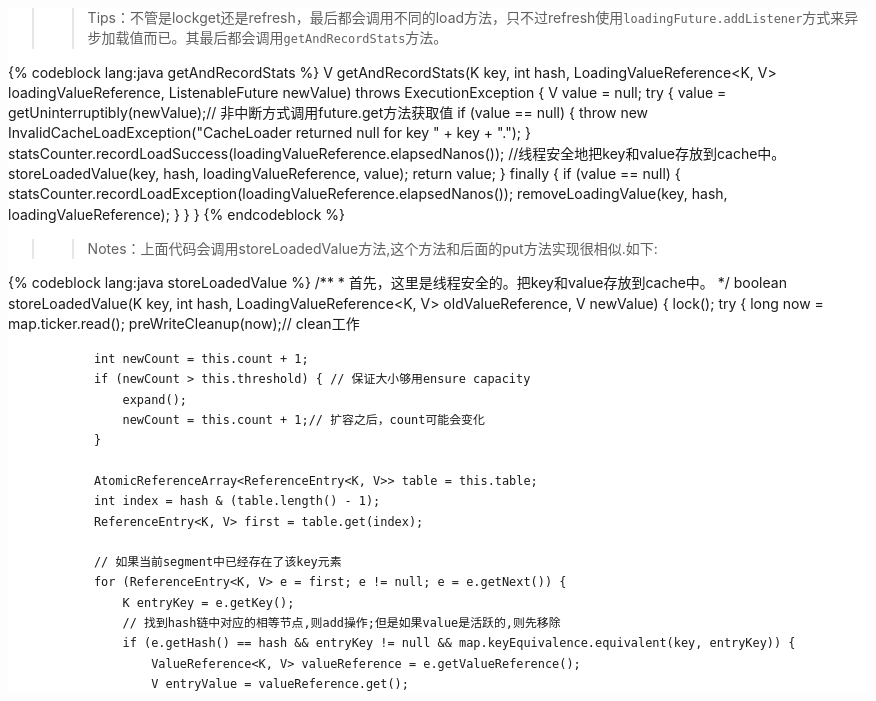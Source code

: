 >> Tips：不管是lockget还是refresh，最后都会调用不同的load方法，只不过refresh使用`loadingFuture.addListener`方式来异步加载值而已。其最后都会调用`getAndRecordStats`方法。
>> 
>> 

{% codeblock lang:java getAndRecordStats %}
 V getAndRecordStats(K key, int hash, LoadingValueReference<K, V> loadingValueReference,
                ListenableFuture<V> newValue) throws ExecutionException {
            V value = null;
            try {
                value = getUninterruptibly(newValue);// 非中断方式调用future.get方法获取值
                if (value == null) {
                    throw new InvalidCacheLoadException("CacheLoader returned null for key " + key + ".");
                }
                statsCounter.recordLoadSuccess(loadingValueReference.elapsedNanos());
                //线程安全地把key和value存放到cache中。
                storeLoadedValue(key, hash, loadingValueReference, value);
                return value;
            } finally {
                if (value == null) {
                    statsCounter.recordLoadException(loadingValueReference.elapsedNanos());
                    removeLoadingValue(key, hash, loadingValueReference);
                }
            }
        }
{% endcodeblock %}

>> Notes：上面代码会调用storeLoadedValue方法,这个方法和后面的put方法实现很相似.如下:
>> 

{% codeblock lang:java storeLoadedValue %}
        /**
         * 首先，这里是线程安全的。把key和value存放到cache中。
         */
        boolean storeLoadedValue(K key, int hash, LoadingValueReference<K, V> oldValueReference, V newValue) {
            lock();
            try {
                long now = map.ticker.read();
                preWriteCleanup(now);// clean工作

                int newCount = this.count + 1;
                if (newCount > this.threshold) { // 保证大小够用ensure capacity
                    expand();
                    newCount = this.count + 1;// 扩容之后，count可能会变化
                }

                AtomicReferenceArray<ReferenceEntry<K, V>> table = this.table;
                int index = hash & (table.length() - 1);
                ReferenceEntry<K, V> first = table.get(index);

                // 如果当前segment中已经存在了该key元素
                for (ReferenceEntry<K, V> e = first; e != null; e = e.getNext()) {
                    K entryKey = e.getKey();
                    // 找到hash链中对应的相等节点,则add操作;但是如果value是活跃的,则先移除
                    if (e.getHash() == hash && entryKey != null && map.keyEquivalence.equivalent(key, entryKey)) {
                        ValueReference<K, V> valueReference = e.getValueReference();
                        V entryValue = valueReference.get();
